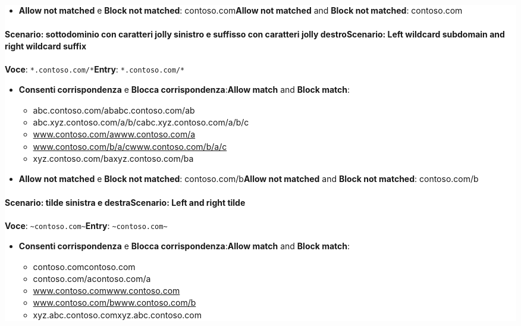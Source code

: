 - <span data-ttu-id="a5686-429">**Allow not matched** e **Block not matched**: contoso.com</span><span class="sxs-lookup"><span data-stu-id="a5686-429">**Allow not matched** and **Block not matched**: contoso.com</span></span>

#### <a name="scenario-left-wildcard-subdomain-and-right-wildcard-suffix"></a><span data-ttu-id="a5686-430">Scenario: sottodominio con caratteri jolly sinistro e suffisso con caratteri jolly destro</span><span class="sxs-lookup"><span data-stu-id="a5686-430">Scenario: Left wildcard subdomain and right wildcard suffix</span></span>

<span data-ttu-id="a5686-431">**Voce**: `*.contoso.com/*`</span><span class="sxs-lookup"><span data-stu-id="a5686-431">**Entry**: `*.contoso.com/*`</span></span>

- <span data-ttu-id="a5686-432">**Consenti corrispondenza** e **Blocca corrispondenza**:</span><span class="sxs-lookup"><span data-stu-id="a5686-432">**Allow match** and **Block match**:</span></span>

  - <span data-ttu-id="a5686-433">abc.contoso.com/ab</span><span class="sxs-lookup"><span data-stu-id="a5686-433">abc.contoso.com/ab</span></span>
  - <span data-ttu-id="a5686-434">abc.xyz.contoso.com/a/b/c</span><span class="sxs-lookup"><span data-stu-id="a5686-434">abc.xyz.contoso.com/a/b/c</span></span>
  - <span data-ttu-id="a5686-435">www.contoso.com/a</span><span class="sxs-lookup"><span data-stu-id="a5686-435">www.contoso.com/a</span></span>
  - <span data-ttu-id="a5686-436">www.contoso.com/b/a/c</span><span class="sxs-lookup"><span data-stu-id="a5686-436">www.contoso.com/b/a/c</span></span>
  - <span data-ttu-id="a5686-437">xyz.contoso.com/ba</span><span class="sxs-lookup"><span data-stu-id="a5686-437">xyz.contoso.com/ba</span></span>

- <span data-ttu-id="a5686-438">**Allow not matched** e **Block not matched**: contoso.com/b</span><span class="sxs-lookup"><span data-stu-id="a5686-438">**Allow not matched** and **Block not matched**: contoso.com/b</span></span>

#### <a name="scenario-left-and-right-tilde"></a><span data-ttu-id="a5686-439">Scenario: tilde sinistra e destra</span><span class="sxs-lookup"><span data-stu-id="a5686-439">Scenario: Left and right tilde</span></span>

<span data-ttu-id="a5686-440">**Voce**: `~contoso.com~`</span><span class="sxs-lookup"><span data-stu-id="a5686-440">**Entry**: `~contoso.com~`</span></span>

- <span data-ttu-id="a5686-441">**Consenti corrispondenza** e **Blocca corrispondenza**:</span><span class="sxs-lookup"><span data-stu-id="a5686-441">**Allow match** and **Block match**:</span></span>

  - <span data-ttu-id="a5686-442">contoso.com</span><span class="sxs-lookup"><span data-stu-id="a5686-442">contoso.com</span></span>
  - <span data-ttu-id="a5686-443">contoso.com/a</span><span class="sxs-lookup"><span data-stu-id="a5686-443">contoso.com/a</span></span>
  - <span data-ttu-id="a5686-444">www.contoso.com</span><span class="sxs-lookup"><span data-stu-id="a5686-444">www.contoso.com</span></span>
  - <span data-ttu-id="a5686-445">www.contoso.com/b</span><span class="sxs-lookup"><span data-stu-id="a5686-445">www.contoso.com/b</span></span>
  - <span data-ttu-id="a5686-446">xyz.abc.contoso.com</span><span class="sxs-lookup"><span data-stu-id="a5686-446">xyz.abc.contoso.com</span></span>
